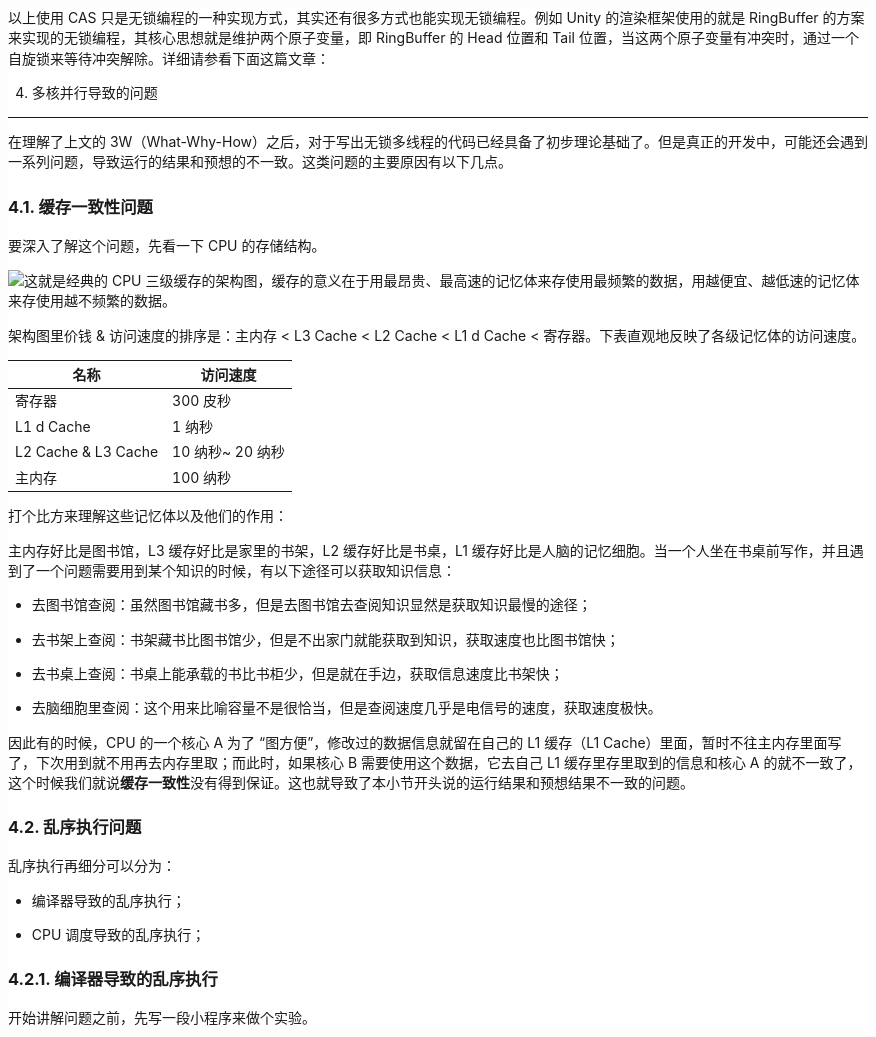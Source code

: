 以上使用 CAS 只是无锁编程的一种实现方式，其实还有很多方式也能实现无锁编程。例如 Unity 的渲染框架使用的就是 RingBuffer 的方案来实现的无锁编程，其核心思想就是维护两个原子变量，即 RingBuffer 的 Head 位置和 Tail 位置，当这两个原子变量有冲突时，通过一个自旋锁来等待冲突解除。详细请参看下面这篇文章：

4. 多核并行导致的问题
------------

在理解了上文的 3W（What-Why-How）之后，对于写出无锁多线程的代码已经具备了初步理论基础了。但是真正的开发中，可能还会遇到一系列问题，导致运行的结果和预想的不一致。这类问题的主要原因有以下几点。

### 4.1. 缓存一致性问题

要深入了解这个问题，先看一下 CPU 的存储结构。

![](https://mmbiz.qpic.cn/sz_mmbiz_jpg/l2Uzl9GfAIfl7vXI1NCQQXE9vhibscdsRyY1iamicUdpV1m27rgYtDp8W5P2iaIibfkpmmFX9NkBicibIeqn7I2vAzs8w/640?wx_fmt=jpeg&from=appmsg)这就是经典的 CPU 三级缓存的架构图，缓存的意义在于用最昂贵、最高速的记忆体来存使用最频繁的数据，用越便宜、越低速的记忆体来存使用越不频繁的数据。

架构图里价钱 & 访问速度的排序是：主内存 < L3 Cache < L2 Cache < L1 d Cache < 寄存器。下表直观地反映了各级记忆体的访问速度。

<table width="751"><thead><tr><th data-style="padding: 0.5rem 1rem; text-align: left; border-top-width: 1px; border-color: rgb(233, 235, 236);">名称</th><th data-style="padding: 0.5rem 1rem; text-align: left; border-top-width: 1px; border-color: rgb(233, 235, 236);">访问速度</th></tr></thead><tbody><tr><td data-style="padding: 0.5rem 1rem; border-color: rgb(233, 235, 236);">寄存器</td><td data-style="padding: 0.5rem 1rem; border-color: rgb(233, 235, 236);">300 皮秒</td></tr><tr data-style="background-color: rgb(248, 248, 248);"><td data-style="padding: 0.5rem 1rem; border-color: rgb(233, 235, 236);">L1 d Cache</td><td data-style="padding: 0.5rem 1rem; border-color: rgb(233, 235, 236);">1 纳秒</td></tr><tr><td data-style="padding: 0.5rem 1rem; border-color: rgb(233, 235, 236);">L2 Cache &amp; L3 Cache</td><td data-style="padding: 0.5rem 1rem; border-color: rgb(233, 235, 236);">10 纳秒~ 20 纳秒</td></tr><tr data-style="background-color: rgb(248, 248, 248);"><td data-style="padding: 0.5rem 1rem; border-color: rgb(233, 235, 236);">主内存</td><td data-style="padding: 0.5rem 1rem; border-color: rgb(233, 235, 236);">100 纳秒</td></tr></tbody></table>

打个比方来理解这些记忆体以及他们的作用：

主内存好比是图书馆，L3 缓存好比是家里的书架，L2 缓存好比是书桌，L1 缓存好比是人脑的记忆细胞。当一个人坐在书桌前写作，并且遇到了一个问题需要用到某个知识的时候，有以下途径可以获取知识信息：

*   去图书馆查阅：虽然图书馆藏书多，但是去图书馆去查阅知识显然是获取知识最慢的途径；
    
*   去书架上查阅：书架藏书比图书馆少，但是不出家门就能获取到知识，获取速度也比图书馆快；
    
*   去书桌上查阅：书桌上能承载的书比书柜少，但是就在手边，获取信息速度比书架快；
    
*   去脑细胞里查阅：这个用来比喻容量不是很恰当，但是查阅速度几乎是电信号的速度，获取速度极快。
    

因此有的时候，CPU 的一个核心 A 为了 “图方便”，修改过的数据信息就留在自己的 L1 缓存（L1 Cache）里面，暂时不往主内存里面写了，下次用到就不用再去内存里取；而此时，如果核心 B 需要使用这个数据，它去自己 L1 缓存里存里取到的信息和核心 A 的就不一致了，这个时候我们就说**缓存一致性**没有得到保证。这也就导致了本小节开头说的运行结果和预想结果不一致的问题。

### 4.2. 乱序执行问题

乱序执行再细分可以分为：

*   编译器导致的乱序执行；
    
*   CPU 调度导致的乱序执行；
    

### 4.2.1. 编译器导致的乱序执行

开始讲解问题之前，先写一段小程序来做个实验。
